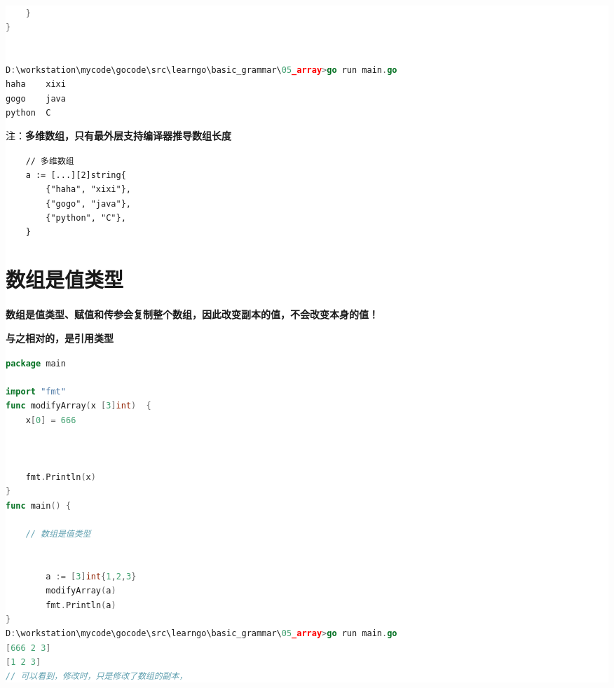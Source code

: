 ```go
	}
}


D:\workstation\mycode\gocode\src\learngo\basic_grammar\05_array>go run main.go
haha    xixi
gogo    java
python  C
```

注：**多维数组，只有最外层支持编译器推导数组长度**

```
	// 多维数组
	a := [...][2]string{
		{"haha", "xixi"},
		{"gogo", "java"},
		{"python", "C"},
	}
```



# 数组是值类型

**数组是值类型、赋值和传参会复制整个数组，因此改变副本的值，不会改变本身的值！**

**与之相对的，是引用类型**

```go
package main

import "fmt"
func modifyArray(x [3]int)  {
	x[0] = 666
    
    
    
	fmt.Println(x)
}
func main() { 

	// 数组是值类型


		a := [3]int{1,2,3}
		modifyArray(a)
		fmt.Println(a)
}    
D:\workstation\mycode\gocode\src\learngo\basic_grammar\05_array>go run main.go
[666 2 3]
[1 2 3]
// 可以看到，修改时，只是修改了数组的副本，
```
